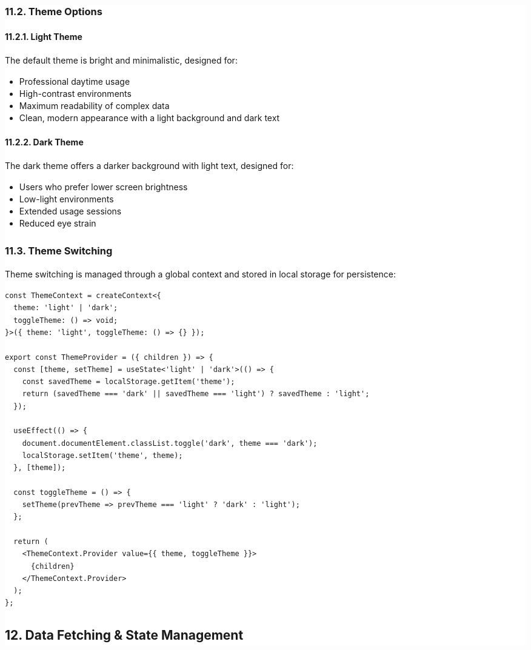### 11.2. Theme Options

#### 11.2.1. Light Theme

The default theme is bright and minimalistic, designed for:
- Professional daytime usage
- High-contrast environments
- Maximum readability of complex data
- Clean, modern appearance with a light background and dark text

#### 11.2.2. Dark Theme

The dark theme offers a darker background with light text, designed for:
- Users who prefer lower screen brightness
- Low-light environments
- Extended usage sessions
- Reduced eye strain

### 11.3. Theme Switching

Theme switching is managed through a global context and stored in local storage for persistence:

```tsx
const ThemeContext = createContext<{
  theme: 'light' | 'dark';
  toggleTheme: () => void;
}>({ theme: 'light', toggleTheme: () => {} });

export const ThemeProvider = ({ children }) => {
  const [theme, setTheme] = useState<'light' | 'dark'>(() => {
    const savedTheme = localStorage.getItem('theme');
    return (savedTheme === 'dark' || savedTheme === 'light') ? savedTheme : 'light';
  });

  useEffect(() => {
    document.documentElement.classList.toggle('dark', theme === 'dark');
    localStorage.setItem('theme', theme);
  }, [theme]);

  const toggleTheme = () => {
    setTheme(prevTheme => prevTheme === 'light' ? 'dark' : 'light');
  };

  return (
    <ThemeContext.Provider value={{ theme, toggleTheme }}>
      {children}
    </ThemeContext.Provider>
  );
};
```

## 12. Data Fetching & State Management
